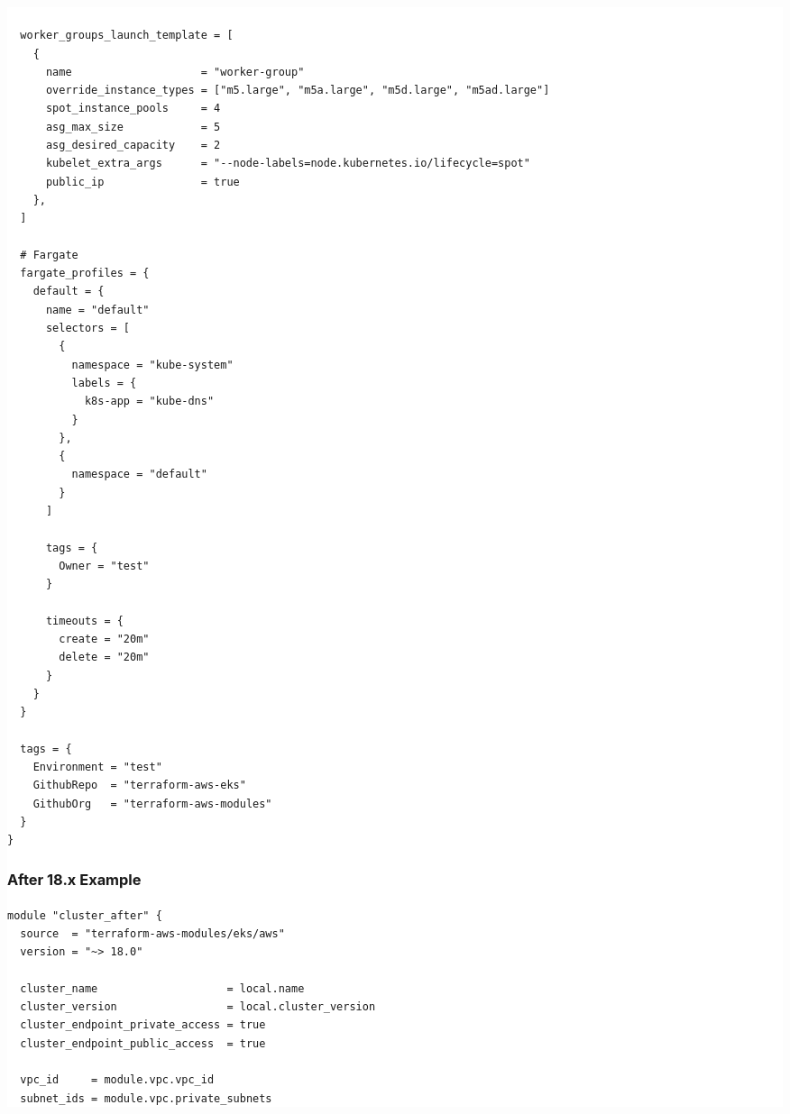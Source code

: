 ```hcl

  worker_groups_launch_template = [
    {
      name                    = "worker-group"
      override_instance_types = ["m5.large", "m5a.large", "m5d.large", "m5ad.large"]
      spot_instance_pools     = 4
      asg_max_size            = 5
      asg_desired_capacity    = 2
      kubelet_extra_args      = "--node-labels=node.kubernetes.io/lifecycle=spot"
      public_ip               = true
    },
  ]

  # Fargate
  fargate_profiles = {
    default = {
      name = "default"
      selectors = [
        {
          namespace = "kube-system"
          labels = {
            k8s-app = "kube-dns"
          }
        },
        {
          namespace = "default"
        }
      ]

      tags = {
        Owner = "test"
      }

      timeouts = {
        create = "20m"
        delete = "20m"
      }
    }
  }

  tags = {
    Environment = "test"
    GithubRepo  = "terraform-aws-eks"
    GithubOrg   = "terraform-aws-modules"
  }
}
```

### After 18.x Example

```hcl
module "cluster_after" {
  source  = "terraform-aws-modules/eks/aws"
  version = "~> 18.0"

  cluster_name                    = local.name
  cluster_version                 = local.cluster_version
  cluster_endpoint_private_access = true
  cluster_endpoint_public_access  = true

  vpc_id     = module.vpc.vpc_id
  subnet_ids = module.vpc.private_subnets

```